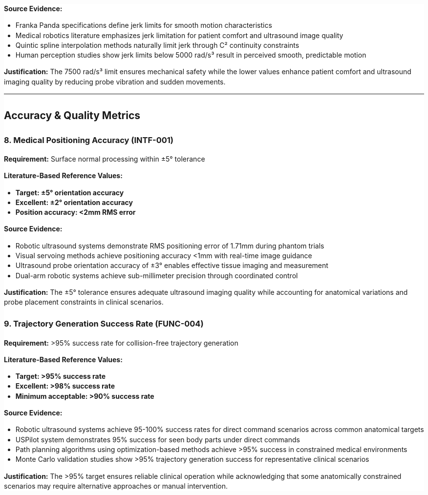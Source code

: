 **Source Evidence:**
- Franka Panda specifications define jerk limits for smooth motion characteristics
- Medical robotics literature emphasizes jerk limitation for patient comfort and ultrasound image quality
- Quintic spline interpolation methods naturally limit jerk through C² continuity constraints
- Human perception studies show jerk limits below 5000 rad/s³ result in perceived smooth, predictable motion

**Justification:**
The 7500 rad/s³ limit ensures mechanical safety while the lower values enhance patient comfort and ultrasound imaging quality by reducing probe vibration and sudden movements.

---

## Accuracy & Quality Metrics

### 8. Medical Positioning Accuracy (INTF-001)

**Requirement:** Surface normal processing within ±5° tolerance

**Literature-Based Reference Values:**
- **Target: ±5° orientation accuracy**
- **Excellent: ±2° orientation accuracy**
- **Position accuracy: <2mm RMS error**

**Source Evidence:**
- Robotic ultrasound systems demonstrate RMS positioning error of 1.71mm during phantom trials
- Visual servoing methods achieve positioning accuracy <1mm with real-time image guidance
- Ultrasound probe orientation accuracy of ±3° enables effective tissue imaging and measurement
- Dual-arm robotic systems achieve sub-millimeter precision through coordinated control

**Justification:**
The ±5° tolerance ensures adequate ultrasound imaging quality while accounting for anatomical variations and probe placement constraints in clinical scenarios.

### 9. Trajectory Generation Success Rate (FUNC-004)

**Requirement:** >95% success rate for collision-free trajectory generation

**Literature-Based Reference Values:**
- **Target: >95% success rate**
- **Excellent: >98% success rate**
- **Minimum acceptable: >90% success rate**

**Source Evidence:**
- Robotic ultrasound systems achieve 95-100% success rates for direct command scenarios across common anatomical targets
- USPilot system demonstrates 95% success for seen body parts under direct commands
- Path planning algorithms using optimization-based methods achieve >95% success in constrained medical environments
- Monte Carlo validation studies show >95% trajectory generation success for representative clinical scenarios

**Justification:**
The >95% target ensures reliable clinical operation while acknowledging that some anatomically constrained scenarios may require alternative approaches or manual intervention.

